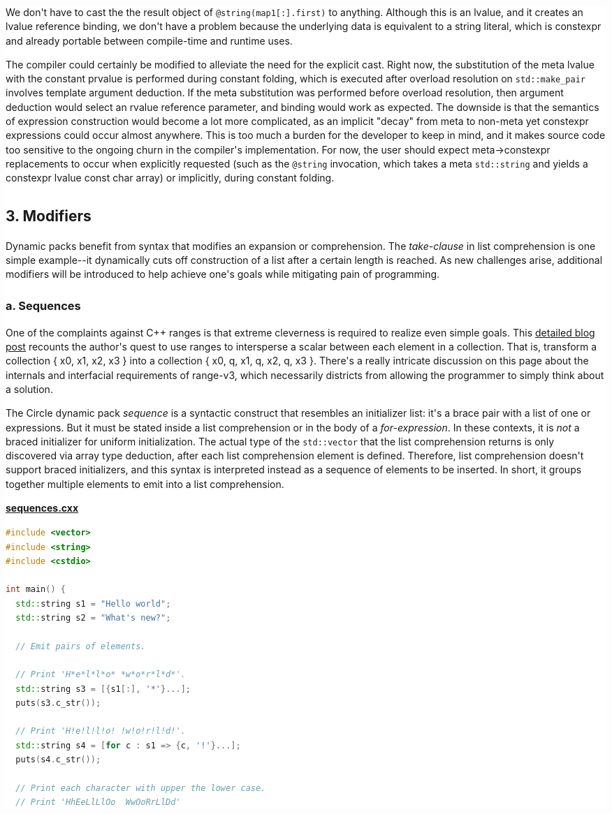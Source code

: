 We don't have to cast the the result object of `@string(map1[:].first)` to anything. Although this is an lvalue, and it creates an lvalue reference binding, we don't have a problem because the underlying data is equivalent to a string literal, which is constexpr and already portable between compile-time and runtime uses.

The compiler could certainly be modified to alleviate the need for the explicit cast. Right now, the substitution of the meta lvalue with the constant prvalue is performed during constant folding, which is executed after overload resolution on `std::make_pair` involves template argument deduction. If the meta substitution was performed before overload resolution, then argument deduction would select an rvalue reference parameter, and binding would work as expected. The downside is that the semantics of expression construction would become a lot more complicated, as an implicit "decay" from meta to non-meta yet constexpr expressions could occur almost anywhere. This is too much a burden for the developer to keep in mind, and it makes source code too sensitive to the ongoing churn in the compiler's implementation. For now, the user should expect meta->constexpr replacements to occur when explicitly requested (such as the `@string` invocation, which takes a meta `std::string` and yields a constexpr lvalue const char array) or implicitly, during constant folding.

## 3. Modifiers

Dynamic packs benefit from syntax that modifies an expansion or comprehension. The _take-clause_ in list comprehension is one simple example--it dynamically cuts off construction of a list after a certain length is reached. As new challenges arise, additional modifiers will be introduced to help achieve one's goals while mitigating pain of programming.

### a. Sequences

One of the complaints against C++ ranges is that extreme cleverness is required to realize even simple goals. This [detailed blog post](https://www.fluentcpp.com/2019/09/13/the-surprising-limitations-of-c-ranges-beyond-trivial-use-cases/) recounts the author's quest to use ranges to intersperse a scalar between each element in a collection. That is, transform a collection { x0, x1, x2, x3 } into a collection { x0, q, x1, q, x2, q, x3 }. There's a really intricate discussion on this page about the internals and interfacial requirements of range-v3, which necessarily districts from allowing the programmer to simply think about a solution.

The Circle dynamic pack _sequence_ is a syntactic construct that resembles an initializer list: it's a brace pair with a list of one or expressions. But it must be stated inside a list comprehension or in the body of a _for-expression_. In these contexts, it is _not_ a braced initializer for uniform initialization. The actual type of the `std::vector` that the list comprehension returns is only discovered via array type deduction, after each list comprehension element is defined. Therefore, list comprehension doesn't support braced initializers, and this syntax is interpreted instead as a sequence of elements to be inserted. In short, it groups together multiple elements to emit into a list comprehension.

[**sequences.cxx**](sequences.cxx)
```cpp
#include <vector>
#include <string>
#include <cstdio>

int main() {
  std::string s1 = "Hello world";
  std::string s2 = "What's new?";

  // Emit pairs of elements.

  // Print 'H*e*l*l*o* *w*o*r*l*d*'.
  std::string s3 = [{s1[:], '*'}...];
  puts(s3.c_str());

  // Print 'H!e!l!l!o! !w!o!r!l!d!'.
  std::string s4 = [for c : s1 => {c, '!'}...];
  puts(s4.c_str());

  // Print each character with upper the lower case.
  // Print 'HhEeLlLlOo  WwOoRrLlDd'
```